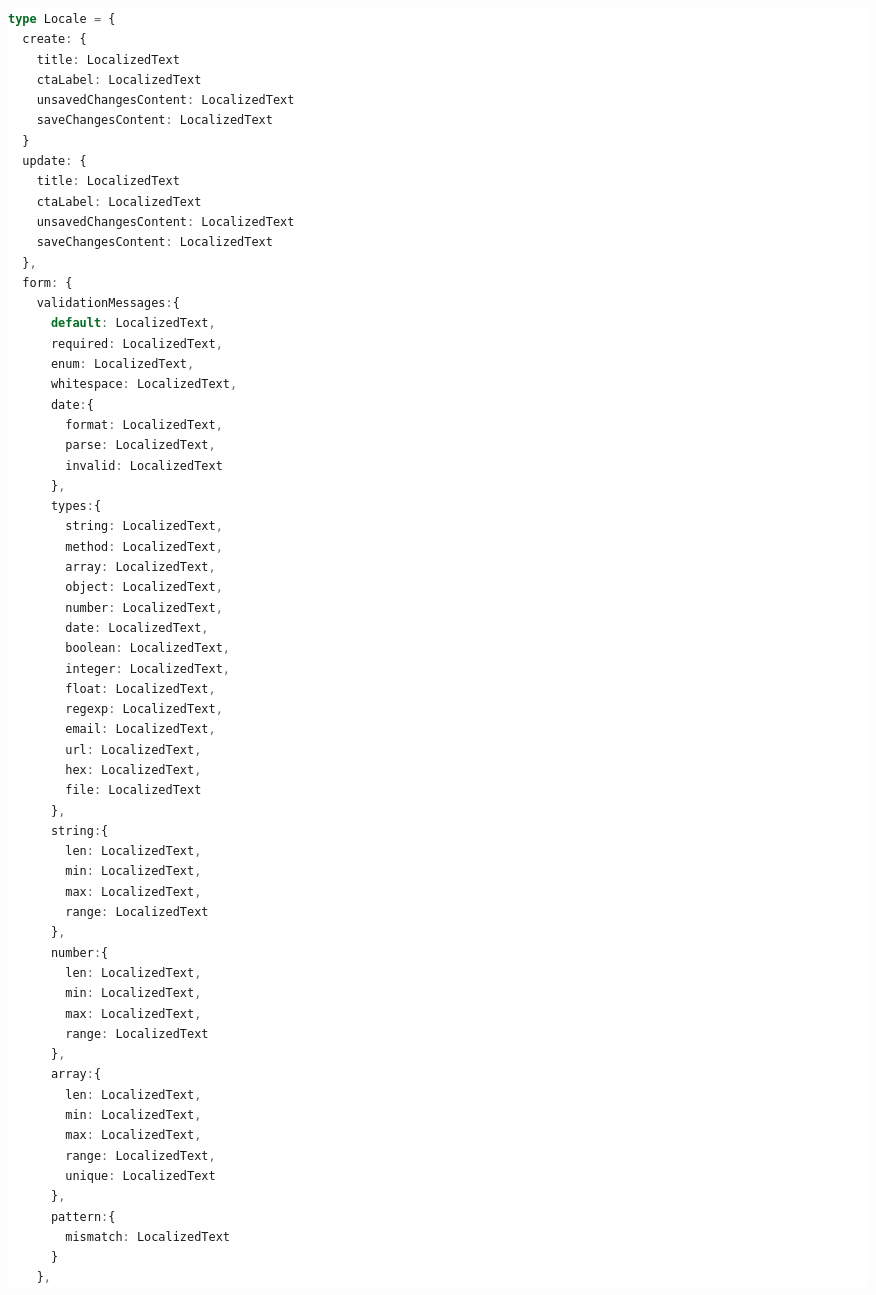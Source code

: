 ```typescript
type Locale = {
  create: {
    title: LocalizedText
    ctaLabel: LocalizedText
    unsavedChangesContent: LocalizedText
    saveChangesContent: LocalizedText
  }
  update: {
    title: LocalizedText
    ctaLabel: LocalizedText
    unsavedChangesContent: LocalizedText
    saveChangesContent: LocalizedText
  },
  form: {
    validationMessages:{
      default: LocalizedText,
      required: LocalizedText,
      enum: LocalizedText,
      whitespace: LocalizedText,
      date:{
        format: LocalizedText,
        parse: LocalizedText,
        invalid: LocalizedText
      },
      types:{
        string: LocalizedText,
        method: LocalizedText,
        array: LocalizedText,
        object: LocalizedText,
        number: LocalizedText,
        date: LocalizedText,
        boolean: LocalizedText,
        integer: LocalizedText,
        float: LocalizedText,
        regexp: LocalizedText,
        email: LocalizedText,
        url: LocalizedText,
        hex: LocalizedText,
        file: LocalizedText
      },
      string:{
        len: LocalizedText,
        min: LocalizedText,
        max: LocalizedText,
        range: LocalizedText
      },
      number:{
        len: LocalizedText,
        min: LocalizedText,
        max: LocalizedText,
        range: LocalizedText
      },
      array:{
        len: LocalizedText,
        min: LocalizedText,
        max: LocalizedText,
        range: LocalizedText,
        unique: LocalizedText
      },
      pattern:{
        mismatch: LocalizedText
      }
    },
```
